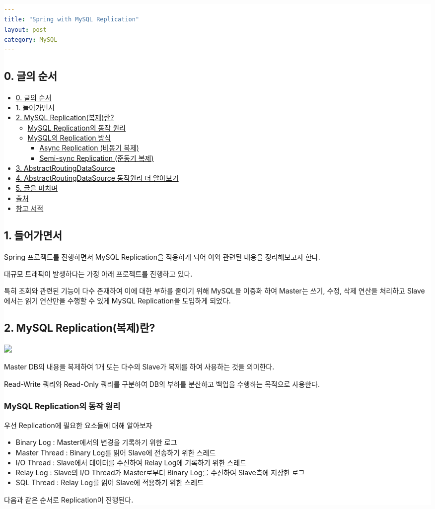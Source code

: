```yaml
---
title: "Spring with MySQL Replication"
layout: post
category: MySQL
---
```


## 0. 글의 순서

- [0. 글의 순서](#0-글의-순서)
- [1. 들어가면서](#1-들어가면서)
- [2. MySQL Replication(복제)란?](#2-mysql-replication복제란)
	- [MySQL Replication의 동작 원리](#mysql-replication의-동작-원리)
	- [MySQL의 Replication 방식](#mysql의-replication-방식)
		- [Async Replication (비동기 복제)](#async-replication-비동기-복제)
		- [Semi-sync Replication (준동기 복제)](#semi-sync-replication-준동기-복제)
- [3. AbstractRoutingDataSource](#3-abstractroutingdatasource)
- [4. AbstractRoutingDataSource 동작원리 더 알아보기](#4-abstractroutingdatasource-동작원리-더-알아보기)
- [5. 글을 마치며](#5-글을-마치며)
- [출처](#출처)
- [참고 서적](#참고-서적)

## 1. 들어가면서

Spring 프로젝트를 진행하면서 MySQL Replication을 적용하게 되어 이와 관련된 내용을 정리해보고자 한다.

대규모 트래픽이 발생하다는 가정 아래 프로젝트를 진행하고 있다.

특히 조회와 관련된 기능이 다수 존재하여 이에 대한 부하를 줄이기 위해 MySQL을 이중화 하여 Master는 쓰기, 수정, 삭제 연산을 처리하고 Slave에서는 읽기 연산만을 수행할 수 있게 MySQL Replication을 도입하게 되었다.

## 2. MySQL Replication(복제)란?


![](https://www.researchgate.net/profile/Peter-Kieseberg/publication/266750134/figure/fig4/AS:919665962393600@1596276860039/How-MySQL-replication-works.png)


Master DB의 내용을 복제하여 1개 또는 다수의 Slave가 복제를 하여 사용하는 것을 의미한다.

Read-Write 쿼리와 Read-Only 쿼리를 구분하여 DB의 부하를 분산하고 백업을 수행하는 목적으로 사용한다.

### MySQL Replication의 동작 원리

우선 Replication에 필요한 요소들에 대해 알아보자

- Binary Log : Master에서의 변경을 기록하기 위한 로그 
- Master Thread : Binary Log를 읽어 Slave에 전송하기 위한 스레드
- I/O Thread : Slave에서 데이터를 수신하여 Relay Log에 기록하기 위한 스레드
- Relay Log : Slave의 I/O Thread가 Master로부터 Binary Log를 수신하여 Slave측에 저장한 로그
- SQL Thread : Relay Log를 읽어 Slave에 적용하기 위한 스레드

다음과 같은 순서로 Replication이 진행된다.
